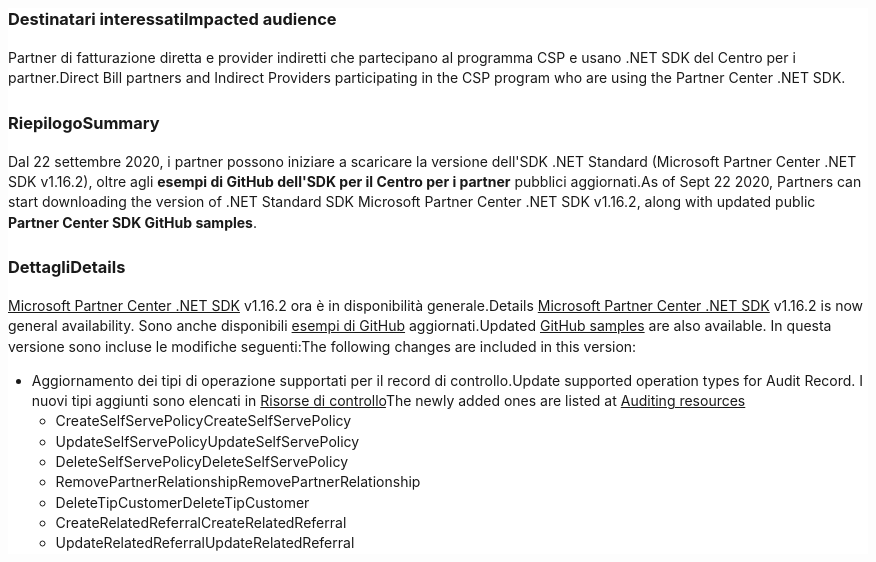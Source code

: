 ### <a name="impacted-audience"></a><span data-ttu-id="766f3-295">Destinatari interessati</span><span class="sxs-lookup"><span data-stu-id="766f3-295">Impacted audience</span></span>

<span data-ttu-id="766f3-296">Partner di fatturazione diretta e provider indiretti che partecipano al programma CSP e usano .NET SDK del Centro per i partner.</span><span class="sxs-lookup"><span data-stu-id="766f3-296">Direct Bill partners and Indirect Providers participating in the CSP program who are using the Partner Center .NET SDK.</span></span>

### <a name="summary"></a><span data-ttu-id="766f3-297">Riepilogo</span><span class="sxs-lookup"><span data-stu-id="766f3-297">Summary</span></span>

<span data-ttu-id="766f3-298">Dal 22 settembre 2020, i partner possono iniziare a scaricare la versione dell'SDK .NET Standard (Microsoft Partner Center .NET SDK v1.16.2), oltre agli **esempi di GitHub dell'SDK per il Centro per i partner** pubblici aggiornati.</span><span class="sxs-lookup"><span data-stu-id="766f3-298">As of Sept 22 2020, Partners can start downloading the version of .NET Standard SDK Microsoft Partner Center .NET SDK v1.16.2, along with updated public **Partner Center SDK GitHub samples**.</span></span>

### <a name="details"></a><span data-ttu-id="766f3-299">Dettagli</span><span class="sxs-lookup"><span data-stu-id="766f3-299">Details</span></span>

<span data-ttu-id="766f3-300">[Microsoft Partner Center .NET SDK](https://www.nuget.org/packages/Microsoft.Store.PartnerCenter/1.16.2) v1.16.2 ora è in disponibilità generale.</span><span class="sxs-lookup"><span data-stu-id="766f3-300">Details [Microsoft Partner Center .NET SDK](https://www.nuget.org/packages/Microsoft.Store.PartnerCenter/1.16.2) v1.16.2 is now general availability.</span></span> <span data-ttu-id="766f3-301">Sono anche disponibili [esempi di GitHub](https://github.com/Microsoft/Partner-Center-DotNet-Samples) aggiornati.</span><span class="sxs-lookup"><span data-stu-id="766f3-301">Updated [GitHub samples](https://github.com/Microsoft/Partner-Center-DotNet-Samples) are also available.</span></span> <span data-ttu-id="766f3-302">In questa versione sono incluse le modifiche seguenti:</span><span class="sxs-lookup"><span data-stu-id="766f3-302">The following changes are included in this version:</span></span>

- <span data-ttu-id="766f3-303">Aggiornamento dei tipi di operazione supportati per il record di controllo.</span><span class="sxs-lookup"><span data-stu-id="766f3-303">Update supported operation types for Audit Record.</span></span> <span data-ttu-id="766f3-304">I nuovi tipi aggiunti sono elencati in [Risorse di controllo](/partner-center/develop/auditing-resources)</span><span class="sxs-lookup"><span data-stu-id="766f3-304">The newly added ones are listed at [Auditing resources](/partner-center/develop/auditing-resources)</span></span>
  - <span data-ttu-id="766f3-305">CreateSelfServePolicy</span><span class="sxs-lookup"><span data-stu-id="766f3-305">CreateSelfServePolicy</span></span>
  - <span data-ttu-id="766f3-306">UpdateSelfServePolicy</span><span class="sxs-lookup"><span data-stu-id="766f3-306">UpdateSelfServePolicy</span></span>
  - <span data-ttu-id="766f3-307">DeleteSelfServePolicy</span><span class="sxs-lookup"><span data-stu-id="766f3-307">DeleteSelfServePolicy</span></span>
  - <span data-ttu-id="766f3-308">RemovePartnerRelationship</span><span class="sxs-lookup"><span data-stu-id="766f3-308">RemovePartnerRelationship</span></span>
  - <span data-ttu-id="766f3-309">DeleteTipCustomer</span><span class="sxs-lookup"><span data-stu-id="766f3-309">DeleteTipCustomer</span></span>
  - <span data-ttu-id="766f3-310">CreateRelatedReferral</span><span class="sxs-lookup"><span data-stu-id="766f3-310">CreateRelatedReferral</span></span>
  - <span data-ttu-id="766f3-311">UpdateRelatedReferral</span><span class="sxs-lookup"><span data-stu-id="766f3-311">UpdateRelatedReferral</span></span>
